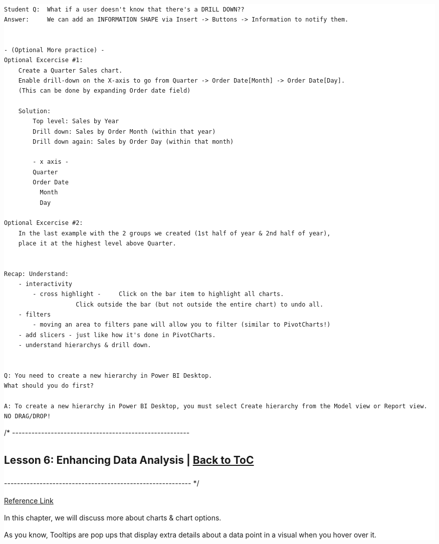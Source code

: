 			
	Student Q: 	What if a user doesn't know that there's a DRILL DOWN??
	Answer:		We can add an INFORMATION SHAPE via Insert -> Buttons -> Information to notify them.


	- (Optional More practice) -
	Optional Excercise #1:
		Create a Quarter Sales chart.
		Enable drill-down on the X-axis to go from Quarter -> Order Date[Month] -> Order Date[Day].
		(This can be done by expanding Order date field) 
		
		Solution: 	
			Top level: Sales by Year
			Drill down: Sales by Order Month (within that year)
			Drill down again: Sales by Order Day (within that month)

			- x axis -
			Quarter
			Order Date
			  Month
			  Day
	
	Optional Excercise #2:
		In the last example with the 2 groups we created (1st half of year & 2nd half of year),
		place it at the highest level above Quarter.
 

	Recap: Understand:
		- interactivity
			- cross highlight - 	Click on the bar item to highlight all charts.
						Click outside the bar (but not outside the entire chart) to undo all.
		- filters 
			- moving an area to filters pane will allow you to filter (similar to PivotCharts!)
		- add slicers - just like how it's done in PivotCharts.
		- understand hierarchys & drill down.	


	Q: You need to create a new hierarchy in Power BI Desktop.
	What should you do first?

	A: To create a new hierarchy in Power BI Desktop, you must select Create hierarchy from the Model view or Report view. 
	NO DRAG/DROP!


/* -------------------------------------------------------
## <p id = "6"> Lesson 6: Enhancing Data Analysis | [Back to ToC](#toc)</p> 
---------------------------------------------------------- */

[Reference Link](https://learn.microsoft.com/en-us/training/modules/power-bi-effective-reports/)

In this chapter, we will discuss more about charts & chart options.

As you know, Tooltips are pop ups that display extra details about a data point in a visual when you hover over it. 

